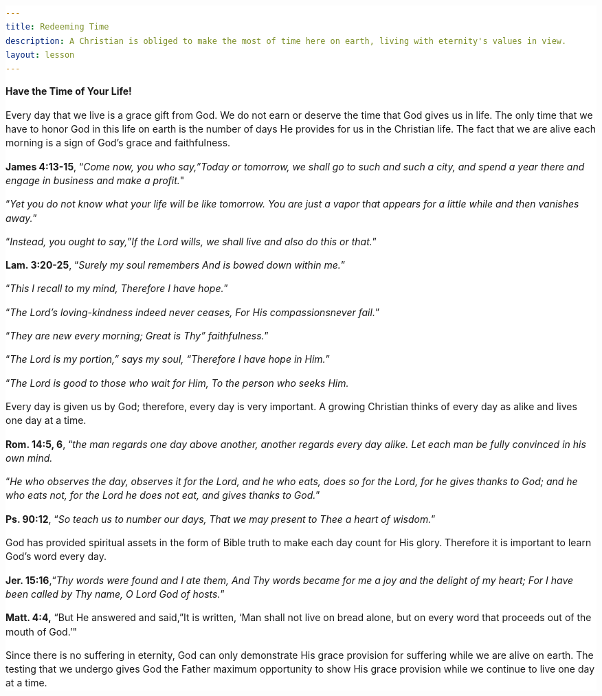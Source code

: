 ```yaml
---
title: Redeeming Time
description: A Christian is obliged to make the most of time here on earth, living with eternity's values in view.
layout: lesson
---
```

**Have the Time of Your Life!**

Every day that we live is a grace gift from God. We do not earn or deserve the time that God gives us in life. The only time that we have to honor God in this life on earth is the number of days He provides for us in the Christian life. The fact that we are alive each morning is a sign of God’s grace and faithfulness.

**James 4:13-15**, “_Come now, you who say,”Today or tomorrow, we shall go to such and such a city, and spend a year there and engage in business and make a profit._"

“_Yet you do not know what your life will be like tomorrow. You are just a vapor that appears for a little while and then vanishes away._”

“_Instead, you ought to say,”If the Lord wills, we shall live and also do this or that._”

**Lam. 3:20-25**, “_Surely my soul remembers And is bowed down within me._”

“_This I recall to my mind, Therefore I have hope._”

“_The Lord’s loving-kindness indeed never ceases, For His compassionsnever fail._”

“_They are new every morning; Great is Thy” faithfulness._”

“_The Lord is my portion,” says my soul, “Therefore I have hope in Him._”

“_The Lord is good to those who wait for Him, To the person who seeks Him._

Every day is given us by God; therefore, every day is very important. A growing Christian thinks of every day as alike and lives one day at a time.

**Rom. 14:5, 6**, “_the man regards one day above another, another regards every day alike. Let each man be fully convinced in his own mind._

“_He who observes the day, observes it for the Lord, and he who eats, does so for the Lord, for he gives thanks to God; and he who eats not, for the Lord he does not eat, and gives thanks to God._”

**Ps. 90:12**, “_So teach us to number our days, That we may present to Thee a heart of wisdom._”

God has provided spiritual assets in the form of Bible truth to make each day count for His glory. Therefore it is important to learn God’s word every day.

**Jer. 15:16**,“_Thy words were found and I ate them, And Thy words became for me a joy and the delight of my heart; For I have been called by Thy name, O Lord God of hosts._”

**Matt. 4:4,** “But He answered and said,”It is written, ‘Man shall not live on bread alone, but on every word that proceeds out of the mouth of God.’"

Since there is no suffering in eternity, God can only demonstrate His grace provision for suffering while we are alive on earth. The testing that we undergo gives God the Father maximum opportunity to show His grace provision while we continue to live one day at a time.
